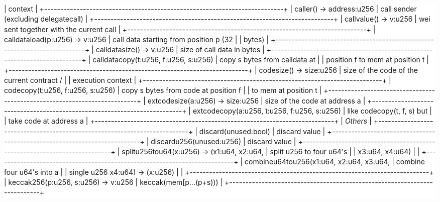 | context                                                                  |
+--------------------------------------------------------------------------+
| caller() -\> address:u256 | call sender (excluding delegatecall)         |
+--------------------------------------------------------------------------+
| callvalue() -\> v:u256 | wei sent together with the current call         |
+--------------------------------------------------------------------------+
| calldataload(p:u256) -\> v:u256 | call data starting from position p (32 |
| bytes)                                                                   |
+--------------------------------------------------------------------------+
| calldatasize() -\> v:u256 | size of call data in bytes                   |
+--------------------------------------------------------------------------+
| calldatacopy(t:u256, f:u256, s:u256) | copy s bytes from calldata at     |
| position f to mem at position t                                          |
+--------------------------------------------------------------------------+
| codesize() -\> size:u256 | size of the code of the current contract /    |
| execution context                                                        |
+--------------------------------------------------------------------------+
| codecopy(t:u256, f:u256, s:u256) | copy s bytes from code at position f  |
| to mem at position t                                                     |
+--------------------------------------------------------------------------+
| extcodesize(a:u256) -\> size:u256 | size of the code at address a        |
+--------------------------------------------------------------------------+
| extcodecopy(a:u256, t:u256, f:u256, s:u256) | like codecopy(t, f, s) but |
| take code at address a                                                   |
+--------------------------------------------------------------------------+
| *Others*                                                                 |
+--------------------------------------------------------------------------+
| discard(unused:bool) | discard value                                     |
+--------------------------------------------------------------------------+
| discardu256(unused:u256) | discard value                                 |
+--------------------------------------------------------------------------+
| splitu256tou64(x:u256) -\> (x1:u64, x2:u64, | split u256 to four u64's   |
| x3:u64, x4:u64) |                                                        |
+--------------------------------------------------------------------------+
| combineu64tou256(x1:u64, x2:u64, x3:u64, | combine four u64's into a     |
| single u256 x4:u64) -\> (x:u256) |                                       |
+--------------------------------------------------------------------------+
| keccak256(p:u256, s:u256) -\> v:u256 | keccak(mem[p...(p+s)))            |
+--------------------------------------------------------------------------+
